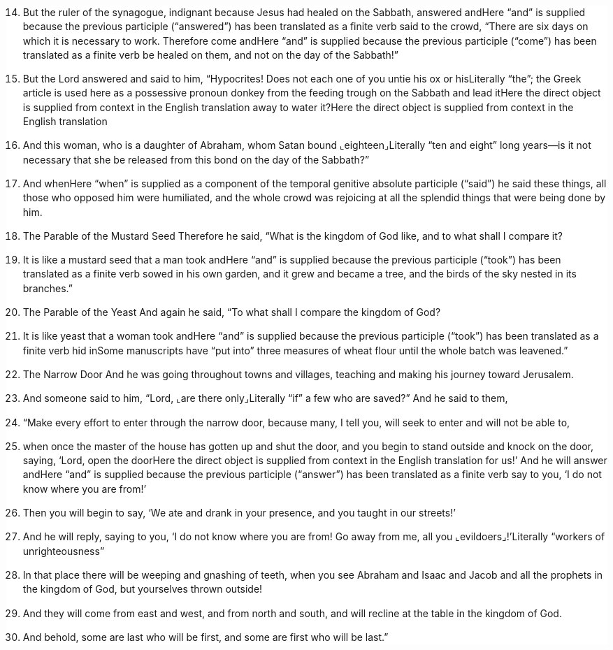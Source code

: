 14. But the ruler of the synagogue, indignant because Jesus had healed on the Sabbath, answered andHere “and” is supplied because the previous participle (“answered”) has been translated as a finite verb said to the crowd, “There are six days on which it is necessary to work. Therefore come andHere “and” is supplied because the previous participle (“come”) has been translated as a finite verb be healed on them, and not on the day of the Sabbath!”

15. But the Lord answered and said to him, “Hypocrites! Does not each one of you untie his ox or hisLiterally “the”; the Greek article is used here as a possessive pronoun donkey from the feeding trough on the Sabbath and lead itHere the direct object is supplied from context in the English translation away to water it?Here the direct object is supplied from context in the English translation

16. And this woman, who is a daughter of Abraham, whom Satan bound ⌞eighteen⌟Literally “ten and eight” long years—is it not necessary that she be released from this bond on the day of the Sabbath?”

17. And whenHere “when” is supplied as a component of the temporal genitive absolute participle (“said”) he said these things, all those who opposed him were humiliated, and the whole crowd was rejoicing at all the splendid things that were being done by him.  

18.  The Parable of the Mustard Seed Therefore he said, “What is the kingdom of God like, and to what shall I compare it?

19. It is like a mustard seed that a man took andHere “and” is supplied because the previous participle (“took”) has been translated as a finite verb sowed in his own garden, and it grew and became a tree, and the birds of the sky nested in its branches.”  

20.  The Parable of the Yeast And again he said, “To what shall I compare the kingdom of God?

21. It is like yeast that a woman took andHere “and” is supplied because the previous participle (“took”) has been translated as a finite verb hid inSome manuscripts have “put into” three measures of wheat flour until the whole batch was leavened.”  

22.  The Narrow Door And he was going throughout towns and villages, teaching and making his journey toward Jerusalem.

23. And someone said to him, “Lord, ⌞are there only⌟Literally “if” a few who are saved?” And he said to them,

24. “Make every effort to enter through the narrow door, because many, I tell you, will seek to enter and will not be able to,

25. when once the master of the house has gotten up and shut the door, and you begin to stand outside and knock on the door, saying, ‘Lord, open the doorHere the direct object is supplied from context in the English translation for us!’ And he will answer andHere “and” is supplied because the previous participle (“answer”) has been translated as a finite verb say to you, ‘I do not know where you are from!’

26. Then you will begin to say, ‘We ate and drank in your presence, and you taught in our streets!’

27. And he will reply, saying to you, ‘I do not know where you are from! Go away from me, all you ⌞evildoers⌟!’Literally “workers of unrighteousness”

28. In that place there will be weeping and gnashing of teeth, when you see Abraham and Isaac and Jacob and all the prophets in the kingdom of God, but yourselves thrown outside!

29. And they will come from east and west, and from north and south, and will recline at the table in the kingdom of God.

30. And behold, some are last who will be first, and some are first who will be last.”  
